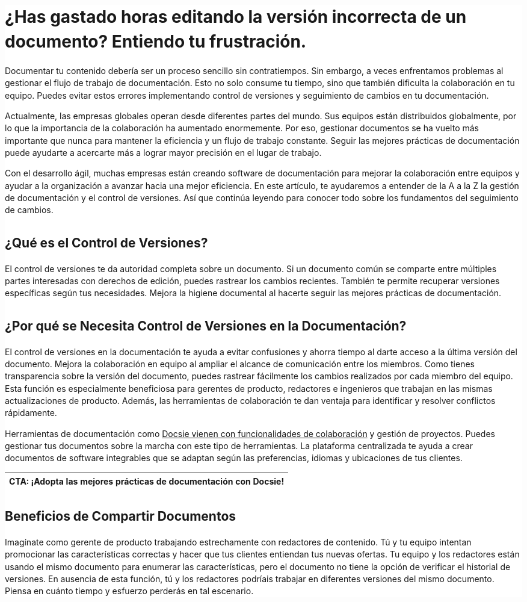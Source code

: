 # ¿Has gastado horas editando la versión incorrecta de un documento? Entiendo tu frustración.

Documentar tu contenido debería ser un proceso sencillo sin contratiempos. Sin embargo, a veces enfrentamos problemas al gestionar el flujo de trabajo de documentación. Esto no solo consume tu tiempo, sino que también dificulta la colaboración en tu equipo. Puedes evitar estos errores implementando control de versiones y seguimiento de cambios en tu documentación.

Actualmente, las empresas globales operan desde diferentes partes del mundo. Sus equipos están distribuidos globalmente, por lo que la importancia de la colaboración ha aumentado enormemente. Por eso, gestionar documentos se ha vuelto más importante que nunca para mantener la eficiencia y un flujo de trabajo constante. Seguir las mejores prácticas de documentación puede ayudarte a acercarte más a lograr mayor precisión en el lugar de trabajo.

Con el desarrollo ágil, muchas empresas están creando software de documentación para mejorar la colaboración entre equipos y ayudar a la organización a avanzar hacia una mejor eficiencia. En este artículo, te ayudaremos a entender de la A a la Z la gestión de documentación y el control de versiones. Así que continúa leyendo para conocer todo sobre los fundamentos del seguimiento de cambios.

## ¿Qué es el Control de Versiones?

El control de versiones te da autoridad completa sobre un documento. Si un documento común se comparte entre múltiples partes interesadas con derechos de edición, puedes rastrear los cambios recientes. También te permite recuperar versiones específicas según tus necesidades. Mejora la higiene documental al hacerte seguir las mejores prácticas de documentación.

## ¿Por qué se Necesita Control de Versiones en la Documentación?

El control de versiones en la documentación te ayuda a evitar confusiones y ahorra tiempo al darte acceso a la última versión del documento. Mejora la colaboración en equipo al ampliar el alcance de comunicación entre los miembros. Como tienes transparencia sobre la versión del documento, puedes rastrear fácilmente los cambios realizados por cada miembro del equipo. Esta función es especialmente beneficiosa para gerentes de producto, redactores e ingenieros que trabajan en las mismas actualizaciones de producto. Además, las herramientas de colaboración te dan ventaja para identificar y resolver conflictos rápidamente.

Herramientas de documentación como [Docsie vienen con funcionalidades de colaboración](https://site.docsie.io/documentation-collaboration-software) y gestión de proyectos. Puedes gestionar tus documentos sobre la marcha con este tipo de herramientas. La plataforma centralizada te ayuda a crear documentos de software integrables que se adaptan según las preferencias, idiomas y ubicaciones de tus clientes.

|CTA: ¡Adopta las mejores prácticas de documentación con Docsie!|
|-|

## Beneficios de Compartir Documentos

Imagínate como gerente de producto trabajando estrechamente con redactores de contenido. Tú y tu equipo intentan promocionar las características correctas y hacer que tus clientes entiendan tus nuevas ofertas. Tu equipo y los redactores están usando el mismo documento para enumerar las características, pero el documento no tiene la opción de verificar el historial de versiones. En ausencia de esta función, tú y los redactores podríais trabajar en diferentes versiones del mismo documento. Piensa en cuánto tiempo y esfuerzo perderás en tal escenario.

